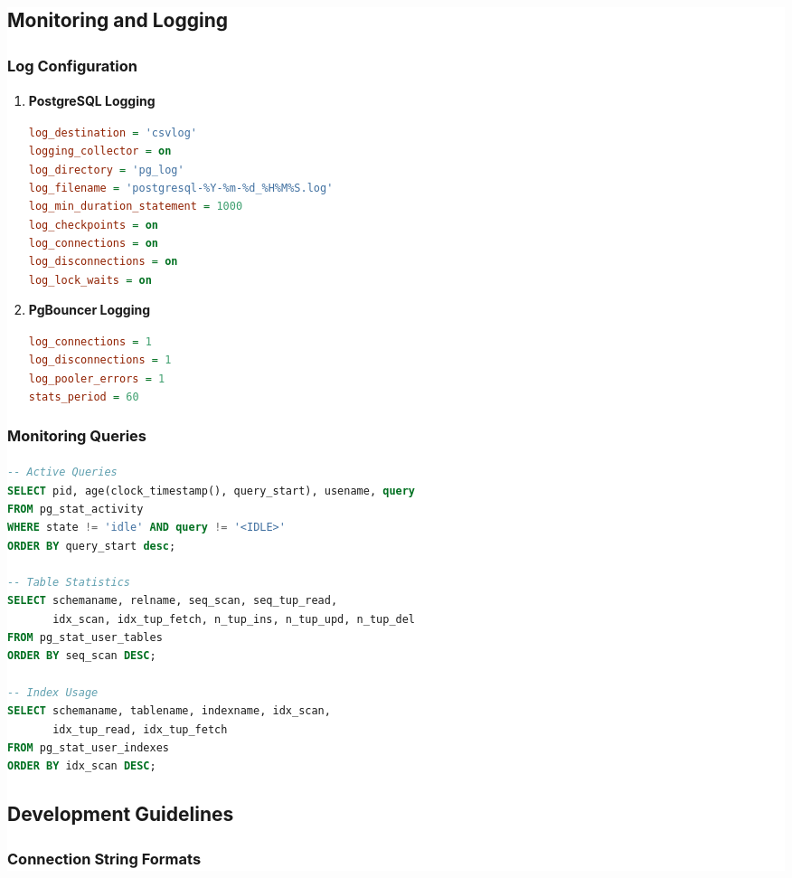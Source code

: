 ## Monitoring and Logging

### Log Configuration

1. **PostgreSQL Logging**

   ```ini
   log_destination = 'csvlog'
   logging_collector = on
   log_directory = 'pg_log'
   log_filename = 'postgresql-%Y-%m-%d_%H%M%S.log'
   log_min_duration_statement = 1000
   log_checkpoints = on
   log_connections = on
   log_disconnections = on
   log_lock_waits = on
   ```

2. **PgBouncer Logging**
   ```ini
   log_connections = 1
   log_disconnections = 1
   log_pooler_errors = 1
   stats_period = 60
   ```

### Monitoring Queries

```sql
-- Active Queries
SELECT pid, age(clock_timestamp(), query_start), usename, query
FROM pg_stat_activity
WHERE state != 'idle' AND query != '<IDLE>'
ORDER BY query_start desc;

-- Table Statistics
SELECT schemaname, relname, seq_scan, seq_tup_read,
       idx_scan, idx_tup_fetch, n_tup_ins, n_tup_upd, n_tup_del
FROM pg_stat_user_tables
ORDER BY seq_scan DESC;

-- Index Usage
SELECT schemaname, tablename, indexname, idx_scan,
       idx_tup_read, idx_tup_fetch
FROM pg_stat_user_indexes
ORDER BY idx_scan DESC;
```

## Development Guidelines

### Connection String Formats
